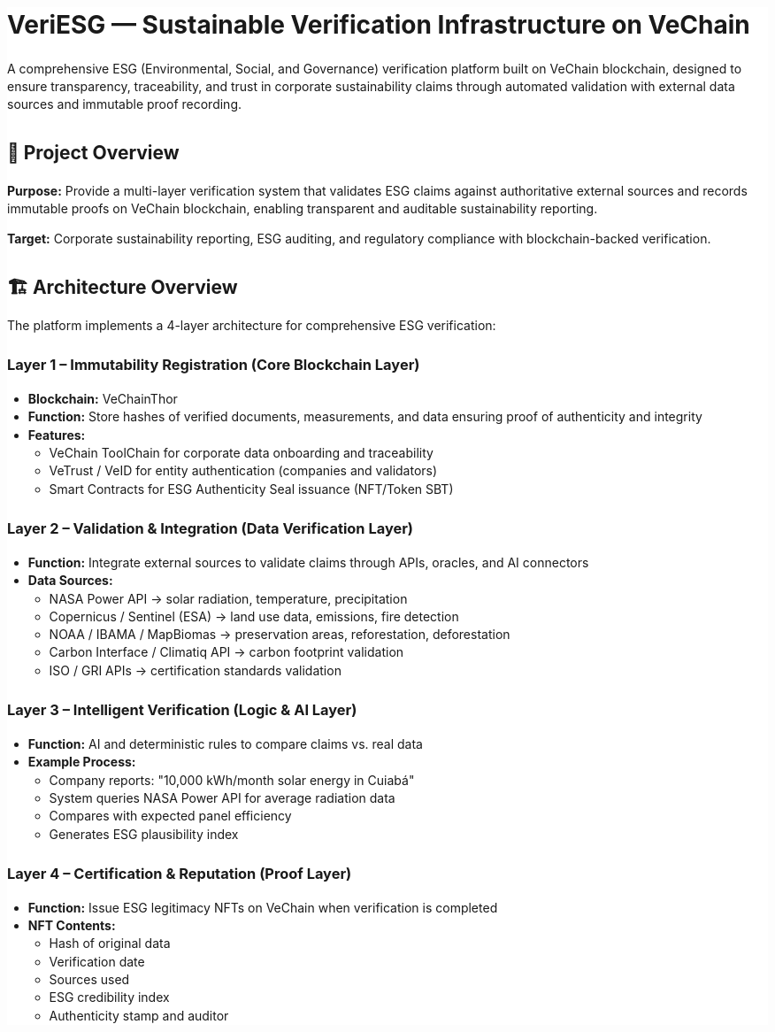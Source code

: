 # VeriESG — Sustainable Verification Infrastructure on VeChain

A comprehensive ESG (Environmental, Social, and Governance) verification platform built on VeChain blockchain, designed to ensure transparency, traceability, and trust in corporate sustainability claims through automated validation with external data sources and immutable proof recording.

## 🎯 Project Overview

**Purpose:** Provide a multi-layer verification system that validates ESG claims against authoritative external sources and records immutable proofs on VeChain blockchain, enabling transparent and auditable sustainability reporting.

**Target:** Corporate sustainability reporting, ESG auditing, and regulatory compliance with blockchain-backed verification.

## 🏗️ Architecture Overview

The platform implements a 4-layer architecture for comprehensive ESG verification:

### Layer 1 – Immutability Registration (Core Blockchain Layer)
- **Blockchain:** VeChainThor
- **Function:** Store hashes of verified documents, measurements, and data ensuring proof of authenticity and integrity
- **Features:**
  - VeChain ToolChain for corporate data onboarding and traceability
  - VeTrust / VeID for entity authentication (companies and validators)
  - Smart Contracts for ESG Authenticity Seal issuance (NFT/Token SBT)

### Layer 2 – Validation & Integration (Data Verification Layer)
- **Function:** Integrate external sources to validate claims through APIs, oracles, and AI connectors
- **Data Sources:**
  - NASA Power API → solar radiation, temperature, precipitation
  - Copernicus / Sentinel (ESA) → land use data, emissions, fire detection
  - NOAA / IBAMA / MapBiomas → preservation areas, reforestation, deforestation
  - Carbon Interface / Climatiq API → carbon footprint validation
  - ISO / GRI APIs → certification standards validation

### Layer 3 – Intelligent Verification (Logic & AI Layer)
- **Function:** AI and deterministic rules to compare claims vs. real data
- **Example Process:**
  - Company reports: "10,000 kWh/month solar energy in Cuiabá"
  - System queries NASA Power API for average radiation data
  - Compares with expected panel efficiency
  - Generates ESG plausibility index

### Layer 4 – Certification & Reputation (Proof Layer)
- **Function:** Issue ESG legitimacy NFTs on VeChain when verification is completed
- **NFT Contents:**
  - Hash of original data
  - Verification date
  - Sources used
  - ESG credibility index
  - Authenticity stamp and auditor
